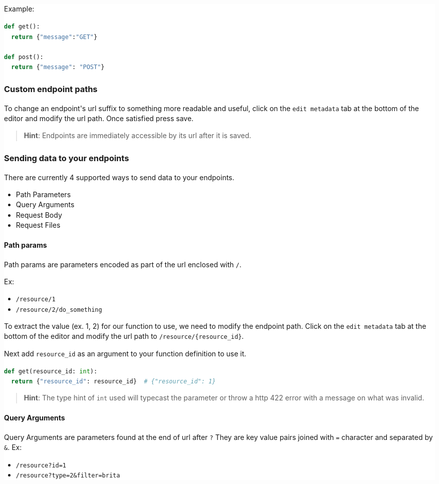 Example:

```python
def get():
  return {"message":"GET"}

def post():
  return {"message": "POST"}
```

### Custom endpoint paths

To change an endpoint's url suffix to something more readable and useful, click on the `edit metadata` tab at the bottom of the editor and modify the url path. Once satisfied press save.

> **Hint**: Endpoints are immediately accessible by its url after it is saved.

### Sending data to your endpoints

There are currently 4 supported ways to send data to your endpoints.

- Path Parameters
- Query Arguments
- Request Body
- Request Files

#### Path params

Path params are parameters encoded as part of the url enclosed with `/`.

Ex:

- `/resource/1`
- `/resource/2/do_something`

To extract the value (ex. 1, 2) for our function to use, we need to modify the endpoint path. Click on the `edit metadata` tab at the bottom of the editor and modify the url path to `/resource/{resource_id}`.

Next add `resource_id` as an argument to your function definition to use it.

```python
def get(resource_id: int):
  return {"resource_id": resource_id}  # {"resource_id": 1}
```

> **Hint**: The type hint of `int` used will typecast the parameter or throw a http 422 error with a message on what was invalid.

#### Query Arguments

Query Arguments are parameters found at the end of url after `?` They are key value pairs joined with `=` character and separated by `&`.
Ex:

- `/resource?id=1`
- `/resource?type=2&filter=brita`
